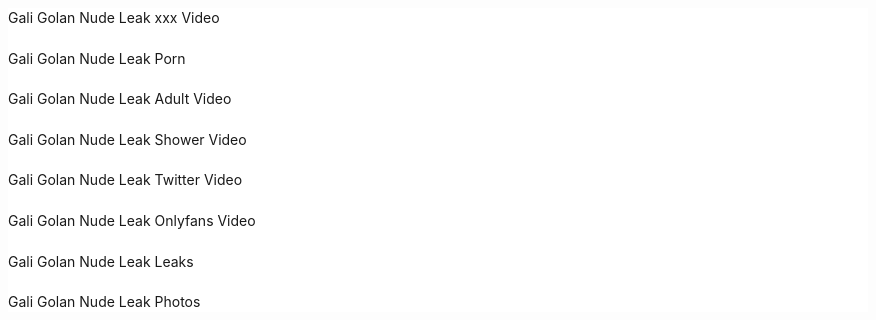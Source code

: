 Gali Golan Nude Leak xxx Video
<br><br>
Gali Golan Nude Leak Porn
<br><br>
Gali Golan Nude Leak Adult Video
<br><br>
Gali Golan Nude Leak Shower Video
<br><br>
Gali Golan Nude Leak Twitter Video
<br><br>
Gali Golan Nude Leak Onlyfans Video
<br><br>
Gali Golan Nude Leak Leaks
<br><br>
Gali Golan Nude Leak Photos